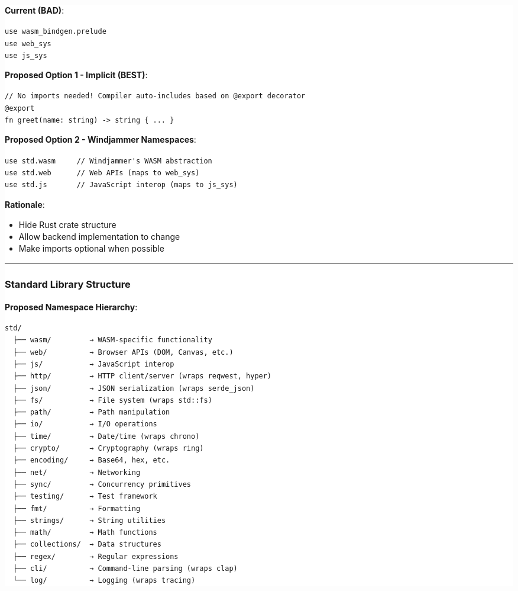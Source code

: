 **Current (BAD)**:
```windjammer
use wasm_bindgen.prelude
use web_sys
use js_sys
```

**Proposed Option 1 - Implicit (BEST)**:
```windjammer
// No imports needed! Compiler auto-includes based on @export decorator
@export
fn greet(name: string) -> string { ... }
```

**Proposed Option 2 - Windjammer Namespaces**:
```windjammer
use std.wasm     // Windjammer's WASM abstraction
use std.web      // Web APIs (maps to web_sys)
use std.js       // JavaScript interop (maps to js_sys)
```

**Rationale**:
- Hide Rust crate structure
- Allow backend implementation to change
- Make imports optional when possible

---

### Standard Library Structure

**Proposed Namespace Hierarchy**:
```
std/
  ├── wasm/         → WASM-specific functionality
  ├── web/          → Browser APIs (DOM, Canvas, etc.)
  ├── js/           → JavaScript interop
  ├── http/         → HTTP client/server (wraps reqwest, hyper)
  ├── json/         → JSON serialization (wraps serde_json)
  ├── fs/           → File system (wraps std::fs)
  ├── path/         → Path manipulation
  ├── io/           → I/O operations
  ├── time/         → Date/time (wraps chrono)
  ├── crypto/       → Cryptography (wraps ring)
  ├── encoding/     → Base64, hex, etc.
  ├── net/          → Networking
  ├── sync/         → Concurrency primitives
  ├── testing/      → Test framework
  ├── fmt/          → Formatting
  ├── strings/      → String utilities
  ├── math/         → Math functions
  ├── collections/  → Data structures
  ├── regex/        → Regular expressions
  ├── cli/          → Command-line parsing (wraps clap)
  └── log/          → Logging (wraps tracing)
```
